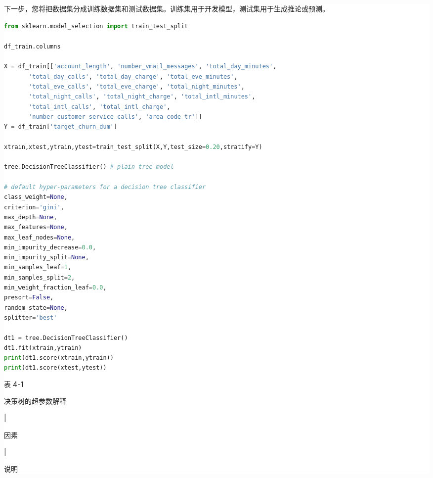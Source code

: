 下一步，您将把数据集分成训练数据集和测试数据集。训练集用于开发模型，测试集用于生成推论或预测。

```py
from sklearn.model_selection import train_test_split

df_train.columns

X = df_train[['account_length', 'number_vmail_messages', 'total_day_minutes',
       'total_day_calls', 'total_day_charge', 'total_eve_minutes',
       'total_eve_calls', 'total_eve_charge', 'total_night_minutes',
       'total_night_calls', 'total_night_charge', 'total_intl_minutes',
       'total_intl_calls', 'total_intl_charge',
       'number_customer_service_calls', 'area_code_tr']]
Y = df_train['target_churn_dum']

xtrain,xtest,ytrain,ytest=train_test_split(X,Y,test_size=0.20,stratify=Y)

tree.DecisionTreeClassifier() # plain tree model

# default hyper-parameters for a decision tree classifier
class_weight=None,
criterion='gini',
max_depth=None,
max_features=None,
max_leaf_nodes=None,
min_impurity_decrease=0.0,
min_impurity_split=None,
min_samples_leaf=1,
min_samples_split=2,
min_weight_fraction_leaf=0.0,
presort=False,
random_state=None,
splitter='best'

dt1 = tree.DecisionTreeClassifier()
dt1.fit(xtrain,ytrain)
print(dt1.score(xtrain,ytrain))
print(dt1.score(xtest,ytest))

```

表 4-1

决策树的超参数解释

<colgroup><col class="tcol1 align-left"> <col class="tcol2 align-left"></colgroup> 
| 

因素

 | 

说明
